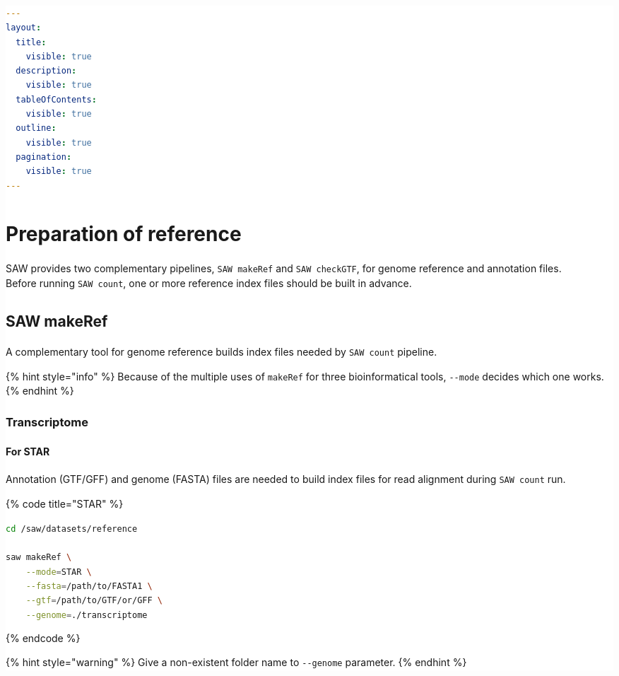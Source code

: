 ```yaml
---
layout:
  title:
    visible: true
  description:
    visible: true
  tableOfContents:
    visible: true
  outline:
    visible: true
  pagination:
    visible: true
---
```


# Preparation of reference

SAW provides two complementary pipelines, `SAW makeRef` and `SAW checkGTF`, for genome reference and annotation files.\
Before running `SAW count`, one or more reference index files should be built in advance.

## SAW makeRef

A complementary tool for genome reference builds index files needed by `SAW count` pipeline.

{% hint style="info" %}
Because of the multiple uses of `makeRef` for three bioinformatical tools, `--mode` decides which one works.
{% endhint %}

### Transcriptome

#### For STAR

Annotation (GTF/GFF) and genome (FASTA) files are needed to build index files for read alignment during `SAW count` run.

{% code title="STAR" %}
```sh
cd /saw/datasets/reference

saw makeRef \
    --mode=STAR \
    --fasta=/path/to/FASTA1 \
    --gtf=/path/to/GTF/or/GFF \
    --genome=./transcriptome
```
{% endcode %}

{% hint style="warning" %}
Give a non-existent folder name to `--genome` parameter.
{% endhint %}
